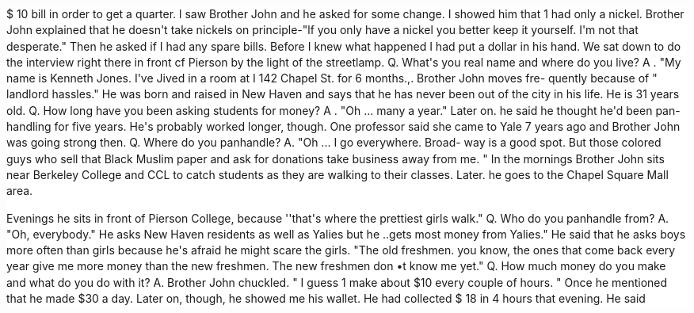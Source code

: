 $ 10 bill in order to get a quarter. 
l saw Brother John and he asked for 
some change. I showed him that 1 had 
only a nickel. Brother John explained 
that he doesn't take nickels on 
principle-"lf you only have a nickel 
you better keep it yourself. I'm not that 
desperate." Then he asked if I had any 
spare bills. Before I knew what 
happened I had put a dollar in his hand. 
We sat down to do the interview right 
there in front cf Pierson by the light of 
the streetlamp. 
Q. What's you real name and where 
do you live? 
A . "My name is Kenneth Jones. I've 
Jived in a room at I 142 Chapel St. for 6 
months.,. Brother John moves fre-
quently because of " landlord hassles." 
He was born and raised in New Haven 
and says that he has never been out of 
the city in his life. He is 31 years old. 
Q. How long have you been asking 
students for money? 
A . "Oh ... many a year." Later on. 
he said he thought he'd been pan-
handling for five years. He's probably 
worked longer, though. One professor 
said she came to Yale 7 years ago and 
Brother John was going strong then. 
Q. Where do you panhandle? 
A. "Oh ... I go everywhere. Broad-
way is a good spot. But those colored 
guys who sell that Black Muslim paper 
and ask for donations take business 
away from me. " In the mornings 
Brother John sits near Berkeley College 
and CCL to catch students as they are 
walking to their classes. Later. he goes 
to the Chapel Square Mall area.


Evenings he sits in front of Pierson 
College, because ''that's where the 
prettiest girls walk." 
Q. Who do you panhandle from? 
A. "Oh, everybody." He asks New 
Haven residents as well as Yalies but he 
..gets most money from Yalies." He 
said that he asks boys more often than 
girls because he's afraid he might scare 
the girls. "The old freshmen. you 
know, the ones that come back every 
year give me more money than the new 
freshmen. The new freshmen don •t 
know me yet." 
Q. How much money do you make 
and what do you do with it? 
A. Brother John chuckled. " I guess 1 
make about $10 every couple of 
hours. " Once he mentioned that he 
made $30 a day. Later on, though, he 
showed me his wallet. He had collected 
$ 18 in 4 hours that evening. He said 